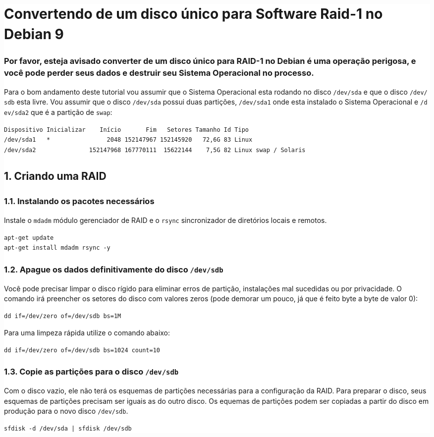 # Convertendo de um disco único para Software Raid-1 no Debian 9 

### Por favor, esteja avisado converter de um disco único para RAID-1 no Debian é uma operação perigosa, e você pode perder seus dados e destruir seu Sistema Operacional no processo.

Para o bom andamento deste tutorial vou assumir que o Sistema Operacional esta rodando no disco `/dev/sda` e que o disco `/dev/sdb` esta livre. Vou assumir que o disco `/dev/sda` possui duas partições, `/dev/sda1` onde esta instalado o Sistema Operacional e `/dev/sda2` que é a partição de `swap`:

```shell
Dispositivo Inicializar    Início       Fim   Setores Tamanho Id Tipo
/dev/sda1   *                2048 152147967 152145920   72,6G 83 Linux
/dev/sda2               152147968 167770111  15622144    7,5G 82 Linux swap / Solaris
```

## 1. Criando uma RAID

### 1.1. Instalando os pacotes necessários 
Instale o `mdadm` módulo gerenciador de RAID e o `rsync` sincronizador de diretórios locais e remotos.

```shell
apt-get update
apt-get install mdadm rsync -y
```

### 1.2. Apague os dados definitivamente do disco `/dev/sdb`

Você pode precisar limpar o disco rígido para eliminar erros de partição, instalações mal sucedidas ou por privacidade. O comando irá preencher os setores do disco com valores zeros (pode demorar um pouco, já que é feito byte a byte de valor 0):

```shell
dd if=/dev/zero of=/dev/sdb bs=1M
```

Para uma limpeza rápida utilize o comando abaixo:

```shell
dd if=/dev/zero of=/dev/sdb bs=1024 count=10
```


### 1.3. Copie as partições para o disco `/dev/sdb`

Com o disco vazio, ele não terá os esquemas de partições necessárias para a configuração da RAID. Para preparar o disco, seus esquemas de partições precisam ser iguais as do outro disco. Os equemas de partições podem ser copiadas a partir do disco em produção para o novo disco `/dev/sdb`.

```shell
sfdisk -d /dev/sda | sfdisk /dev/sdb
```
